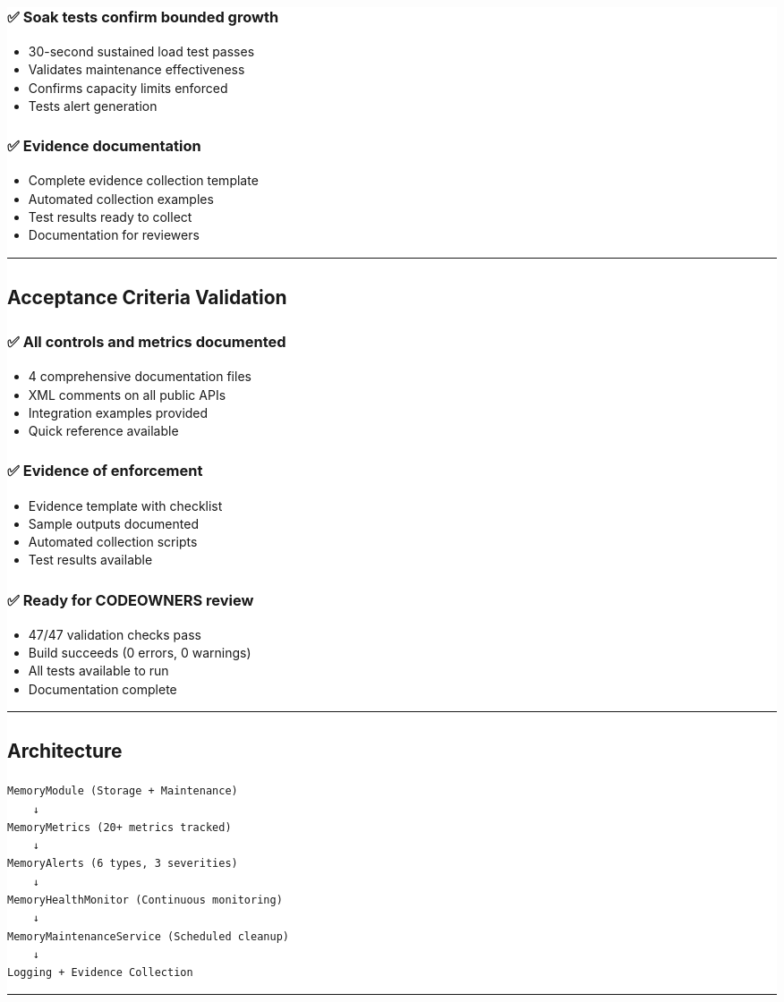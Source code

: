 ### ✅ Soak tests confirm bounded growth
- 30-second sustained load test passes
- Validates maintenance effectiveness
- Confirms capacity limits enforced
- Tests alert generation

### ✅ Evidence documentation
- Complete evidence collection template
- Automated collection examples
- Test results ready to collect
- Documentation for reviewers

---

## Acceptance Criteria Validation

### ✅ All controls and metrics documented
- 4 comprehensive documentation files
- XML comments on all public APIs
- Integration examples provided
- Quick reference available

### ✅ Evidence of enforcement
- Evidence template with checklist
- Sample outputs documented
- Automated collection scripts
- Test results available

### ✅ Ready for CODEOWNERS review
- 47/47 validation checks pass
- Build succeeds (0 errors, 0 warnings)
- All tests available to run
- Documentation complete

---

## Architecture

```
MemoryModule (Storage + Maintenance)
    ↓
MemoryMetrics (20+ metrics tracked)
    ↓
MemoryAlerts (6 types, 3 severities)
    ↓
MemoryHealthMonitor (Continuous monitoring)
    ↓
MemoryMaintenanceService (Scheduled cleanup)
    ↓
Logging + Evidence Collection
```

---